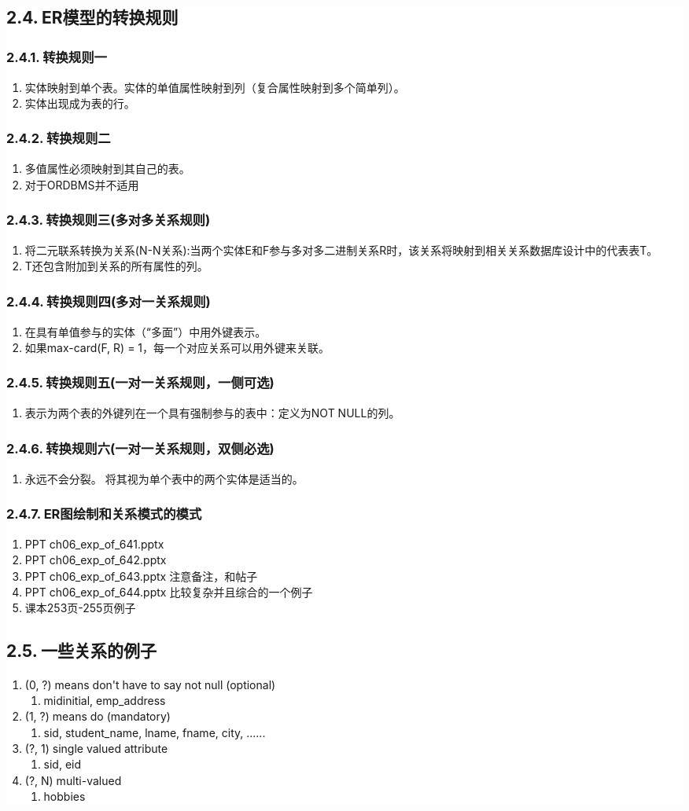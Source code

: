 ## 2.4. ER模型的转换规则

### 2.4.1. 转换规则一
1. 实体映射到单个表。实体的单值属性映射到列（复合属性映射到多个简单列）。
2. 实体出现成为表的行。

### 2.4.2. 转换规则二
1. 多值属性必须映射到其自己的表。
2. 对于ORDBMS并不适用

### 2.4.3. 转换规则三(多对多关系规则)
1. 将二元联系转换为关系(N-N关系):当两个实体E和F参与多对多二进制关系R时，该关系将映射到相关关系数据库设计中的代表表T。
2. T还包含附加到关系的所有属性的列。

### 2.4.4. 转换规则四(多对一关系规则)
1. 在具有单值参与的实体（“多面”）中用外键表示。
2. 如果max-card(F, R) = 1，每一个对应关系可以用外键来关联。

### 2.4.5. 转换规则五(一对一关系规则，一侧可选)
1. 表示为两个表的外键列在一个具有强制参与的表中：定义为NOT NULL的列。

### 2.4.6. 转换规则六(一对一关系规则，双侧必选)
1. 永远不会分裂。 将其视为单个表中的两个实体是适当的。

### 2.4.7. ER图绘制和关系模式的模式
1. PPT ch06_exp_of_641.pptx
2. PPT ch06_exp_of_642.pptx
3. PPT ch06_exp_of_643.pptx 注意备注，和帖子
4. PPT ch06_exp_of_644.pptx 比较复杂并且综合的一个例子
5. 课本253页-255页例子

## 2.5. 一些关系的例子
1. (0, ?) means don't have to say not null (optional)
   1. midinitial, emp_address
2. (1, ?) means do (mandatory)
   1. sid, student_name, lname, fname, city, ......
3. (?, 1) single valued attribute
   1. sid, eid
4. (?, N) multi-valued
   1. hobbies
